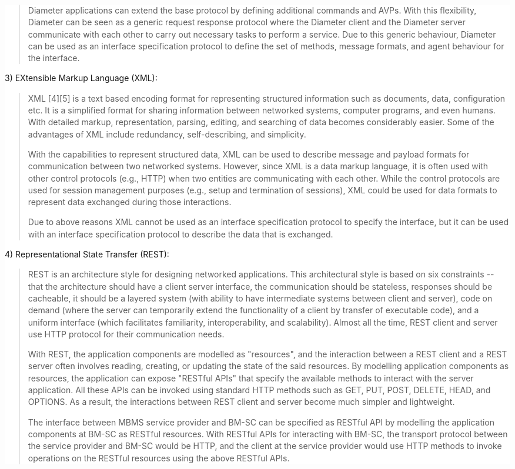 > Diameter applications can extend the base protocol by defining
> additional commands and AVPs. With this flexibility, Diameter can be
> seen as a generic request response protocol where the Diameter client
> and the Diameter server communicate with each other to carry out
> necessary tasks to perform a service. Due to this generic behaviour,
> Diameter can be used as an interface specification protocol to define
> the set of methods, message formats, and agent behaviour for the
> interface.

3\) EXtensible Markup Language (XML):

> XML \[4\]\[5\] is a text based encoding format for representing
> structured information such as documents, data, configuration etc. It
> is a simplified format for sharing information between networked
> systems, computer programs, and even humans. With detailed markup,
> representation, parsing, editing, and searching of data becomes
> considerably easier. Some of the advantages of XML include redundancy,
> self-describing, and simplicity.
>
> With the capabilities to represent structured data, XML can be used to
> describe message and payload formats for communication between two
> networked systems. However, since XML is a data markup language, it is
> often used with other control protocols (e.g., HTTP) when two entities
> are communicating with each other. While the control protocols are
> used for session management purposes (e.g., setup and termination of
> sessions), XML could be used for data formats to represent data
> exchanged during those interactions.
>
> Due to above reasons XML cannot be used as an interface specification
> protocol to specify the interface, but it can be used with an
> interface specification protocol to describe the data that is
> exchanged.

4\) Representational State Transfer (REST):

> REST is an architecture style for designing networked applications.
> This architectural style is based on six constraints -- that the
> architecture should have a client server interface, the communication
> should be stateless, responses should be cacheable, it should be a
> layered system (with ability to have intermediate systems between
> client and server), code on demand (where the server can temporarily
> extend the functionality of a client by transfer of executable code),
> and a uniform interface (which facilitates familiarity,
> interoperability, and scalability). Almost all the time, REST client
> and server use HTTP protocol for their communication needs.
>
> With REST, the application components are modelled as \"resources\",
> and the interaction between a REST client and a REST server often
> involves reading, creating, or updating the state of the said
> resources. By modelling application components as resources, the
> application can expose \"RESTful APIs\" that specify the available
> methods to interact with the server application. All these APIs can be
> invoked using standard HTTP methods such as GET, PUT, POST, DELETE,
> HEAD, and OPTIONS. As a result, the interactions between REST client
> and server become much simpler and lightweight.
>
> The interface between MBMS service provider and BM-SC can be specified
> as RESTful API by modelling the application components at BM-SC as
> RESTful resources. With RESTful APIs for interacting with BM-SC, the
> transport protocol between the service provider and BM-SC would be
> HTTP, and the client at the service provider would use HTTP methods to
> invoke operations on the RESTful resources using the above RESTful
> APIs.
